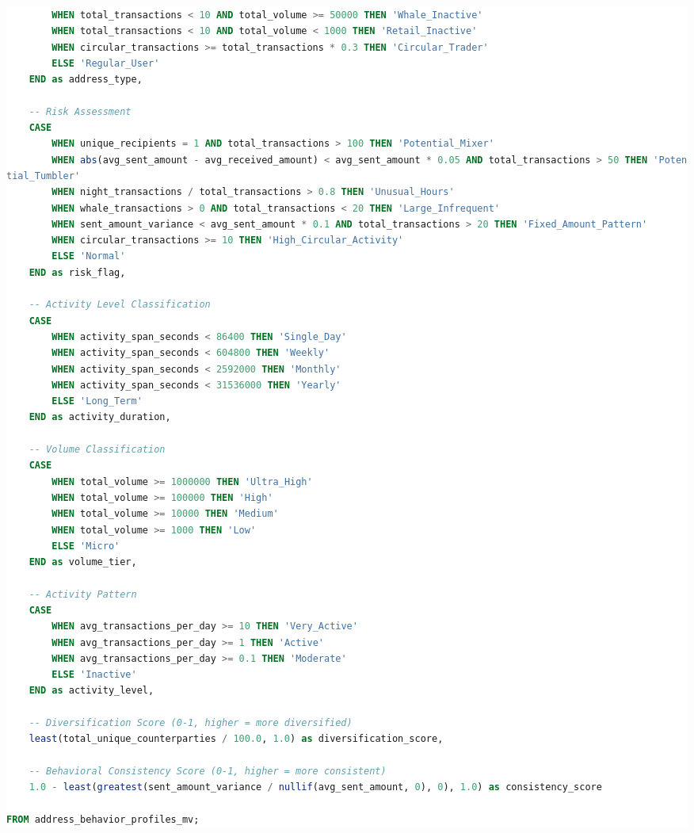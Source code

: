 ```sql
        WHEN total_transactions < 10 AND total_volume >= 50000 THEN 'Whale_Inactive'
        WHEN total_transactions < 10 AND total_volume < 1000 THEN 'Retail_Inactive'
        WHEN circular_transactions >= total_transactions * 0.3 THEN 'Circular_Trader'
        ELSE 'Regular_User'
    END as address_type,
    
    -- Risk Assessment
    CASE
        WHEN unique_recipients = 1 AND total_transactions > 100 THEN 'Potential_Mixer'
        WHEN abs(avg_sent_amount - avg_received_amount) < avg_sent_amount * 0.05 AND total_transactions > 50 THEN 'Potential_Tumbler'
        WHEN night_transactions / total_transactions > 0.8 THEN 'Unusual_Hours'
        WHEN whale_transactions > 0 AND total_transactions < 20 THEN 'Large_Infrequent'
        WHEN sent_amount_variance < avg_sent_amount * 0.1 AND total_transactions > 20 THEN 'Fixed_Amount_Pattern'
        WHEN circular_transactions >= 10 THEN 'High_Circular_Activity'
        ELSE 'Normal'
    END as risk_flag,
    
    -- Activity Level Classification
    CASE
        WHEN activity_span_seconds < 86400 THEN 'Single_Day'
        WHEN activity_span_seconds < 604800 THEN 'Weekly'
        WHEN activity_span_seconds < 2592000 THEN 'Monthly'
        WHEN activity_span_seconds < 31536000 THEN 'Yearly'
        ELSE 'Long_Term'
    END as activity_duration,
    
    -- Volume Classification
    CASE
        WHEN total_volume >= 1000000 THEN 'Ultra_High'
        WHEN total_volume >= 100000 THEN 'High'
        WHEN total_volume >= 10000 THEN 'Medium'
        WHEN total_volume >= 1000 THEN 'Low'
        ELSE 'Micro'
    END as volume_tier,
    
    -- Activity Pattern
    CASE
        WHEN avg_transactions_per_day >= 10 THEN 'Very_Active'
        WHEN avg_transactions_per_day >= 1 THEN 'Active'
        WHEN avg_transactions_per_day >= 0.1 THEN 'Moderate'
        ELSE 'Inactive'
    END as activity_level,
    
    -- Diversification Score (0-1, higher = more diversified)
    least(total_unique_counterparties / 100.0, 1.0) as diversification_score,
    
    -- Behavioral Consistency Score (0-1, higher = more consistent)
    1.0 - least(greatest(sent_amount_variance / nullif(avg_sent_amount, 0), 0), 1.0) as consistency_score
    
FROM address_behavior_profiles_mv;
```
